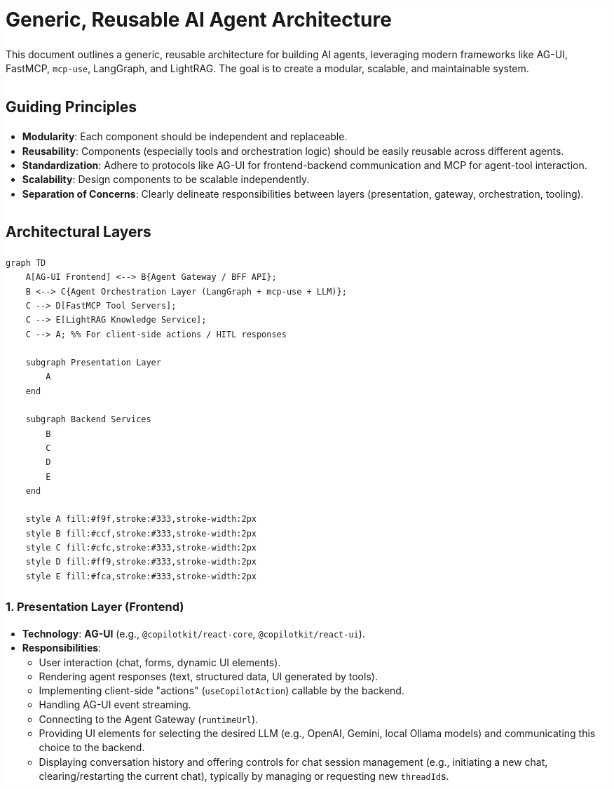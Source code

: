 # Generic, Reusable AI Agent Architecture

This document outlines a generic, reusable architecture for building AI agents, leveraging modern frameworks like AG-UI, FastMCP, `mcp-use`, LangGraph, and LightRAG. The goal is to create a modular, scalable, and maintainable system.

## Guiding Principles

*   **Modularity**: Each component should be independent and replaceable.
*   **Reusability**: Components (especially tools and orchestration logic) should be easily reusable across different agents.
*   **Standardization**: Adhere to protocols like AG-UI for frontend-backend communication and MCP for agent-tool interaction.
*   **Scalability**: Design components to be scalable independently.
*   **Separation of Concerns**: Clearly delineate responsibilities between layers (presentation, gateway, orchestration, tooling).

## Architectural Layers

```mermaid
graph TD
    A[AG-UI Frontend] <--> B{Agent Gateway / BFF API};
    B <--> C{Agent Orchestration Layer (LangGraph + mcp-use + LLM)};
    C --> D[FastMCP Tool Servers];
    C --> E[LightRAG Knowledge Service];
    C --> A; %% For client-side actions / HITL responses

    subgraph Presentation Layer
        A
    end

    subgraph Backend Services
        B
        C
        D
        E
    end

    style A fill:#f9f,stroke:#333,stroke-width:2px
    style B fill:#ccf,stroke:#333,stroke-width:2px
    style C fill:#cfc,stroke:#333,stroke-width:2px
    style D fill:#ff9,stroke:#333,stroke-width:2px
    style E fill:#fca,stroke:#333,stroke-width:2px
```

### 1. Presentation Layer (Frontend)

*   **Technology**: **AG-UI** (e.g., `@copilotkit/react-core`, `@copilotkit/react-ui`).
*   **Responsibilities**:
    *   User interaction (chat, forms, dynamic UI elements).
    *   Rendering agent responses (text, structured data, UI generated by tools).
    *   Implementing client-side "actions" (`useCopilotAction`) callable by the backend.
    *   Handling AG-UI event streaming.
    *   Connecting to the Agent Gateway (`runtimeUrl`).
    *   Providing UI elements for selecting the desired LLM (e.g., OpenAI, Gemini, local Ollama models) and communicating this choice to the backend.
    *   Displaying conversation history and offering controls for chat session management (e.g., initiating a new chat, clearing/restarting the current chat), typically by managing or requesting new `threadId`s.
